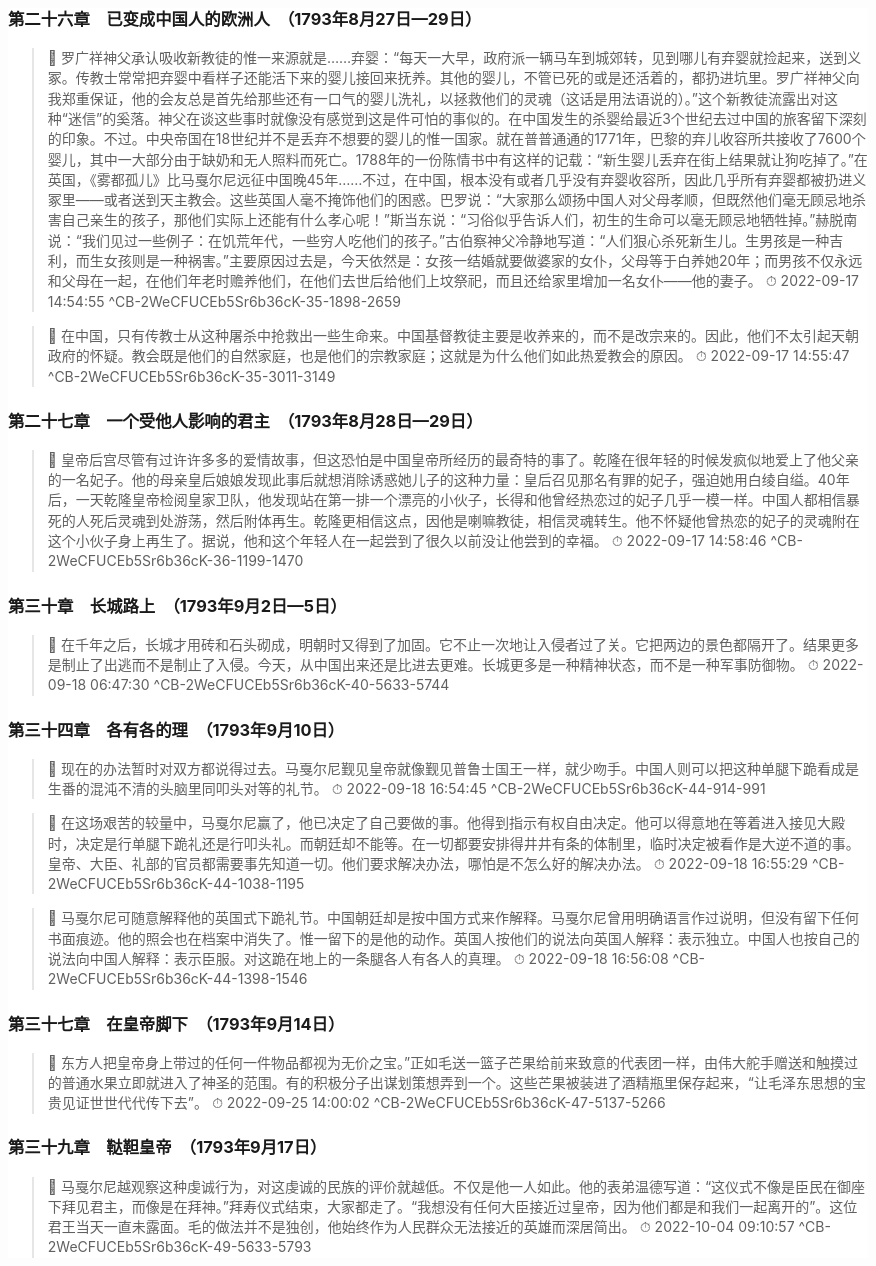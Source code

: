 ### 第二十六章　已变成中国人的欧洲人　（1793年8月27日—29日）

> 📌 罗广祥神父承认吸收新教徒的惟一来源就是……弃婴：“每天一大早，政府派一辆马车到城郊转，见到哪儿有弃婴就捡起来，送到义冢。传教士常常把弃婴中看样子还能活下来的婴儿接回来抚养。其他的婴儿，不管已死的或是还活着的，都扔进坑里。罗广祥神父向我郑重保证，他的会友总是首先给那些还有一口气的婴儿洗礼，以拯救他们的灵魂（这话是用法语说的）。”这个新教徒流露出对这种“迷信”的奚落。神父在谈这些事时就像没有感觉到这是件可怕的事似的。在中国发生的杀婴给最近3个世纪去过中国的旅客留下深刻的印象。不过。中央帝国在18世纪并不是丢弃不想要的婴儿的惟一国家。就在普普通通的1771年，巴黎的弃儿收容所共接收了7600个婴儿，其中一大部分由于缺奶和无人照料而死亡。1788年的一份陈情书中有这样的记载：“新生婴儿丢弃在街上结果就让狗吃掉了。”在英国，《雾都孤儿》比马戛尔尼远征中国晚45年……不过，在中国，根本没有或者几乎没有弃婴收容所，因此几乎所有弃婴都被扔进义冢里——或者送到天主教会。这些英国人毫不掩饰他们的困惑。巴罗说：“大家那么颂扬中国人对父母孝顺，但既然他们毫无顾忌地杀害自己亲生的孩子，那他们实际上还能有什么孝心呢！”斯当东说：“习俗似乎告诉人们，初生的生命可以毫无顾忌地牺牲掉。”赫脱南说：“我们见过一些例子：在饥荒年代，一些穷人吃他们的孩子。”古伯察神父冷静地写道：“人们狠心杀死新生儿。生男孩是一种吉利，而生女孩则是一种祸害。”主要原因过去是，今天依然是：女孩一结婚就要做婆家的女仆，父母等于白养她20年；而男孩不仅永远和父母在一起，在他们年老时赡养他们，在他们去世后给他们上坟祭祀，而且还给家里增加一名女仆——他的妻子。 
> ⏱ 2022-09-17 14:54:55 ^CB-2WeCFUCEb5Sr6b36cK-35-1898-2659

> 📌 在中国，只有传教士从这种屠杀中抢救出一些生命来。中国基督教徒主要是收养来的，而不是改宗来的。因此，他们不太引起天朝政府的怀疑。教会既是他们的自然家庭，也是他们的宗教家庭；这就是为什么他们如此热爱教会的原因。 
> ⏱ 2022-09-17 14:55:47 ^CB-2WeCFUCEb5Sr6b36cK-35-3011-3149

### 第二十七章　一个受他人影响的君主　（1793年8月28日—29日）

> 📌 皇帝后宫尽管有过许许多多的爱情故事，但这恐怕是中国皇帝所经历的最奇特的事了。乾隆在很年轻的时候发疯似地爱上了他父亲的一名妃子。他的母亲皇后娘娘发现此事后就想消除诱惑她儿子的这种力量：皇后召见那名有罪的妃子，强迫她用白绫自缢。40年后，一天乾隆皇帝检阅皇家卫队，他发现站在第一排一个漂亮的小伙子，长得和他曾经热恋过的妃子几乎一模一样。中国人都相信暴死的人死后灵魂到处游荡，然后附体再生。乾隆更相信这点，因他是喇嘛教徒，相信灵魂转生。他不怀疑他曾热恋的妃子的灵魂附在这个小伙子身上再生了。据说，他和这个年轻人在一起尝到了很久以前没让他尝到的幸福。 
> ⏱ 2022-09-17 14:58:46 ^CB-2WeCFUCEb5Sr6b36cK-36-1199-1470

### 第三十章　长城路上　（1793年9月2日—5日）

> 📌 在千年之后，长城才用砖和石头砌成，明朝时又得到了加固。它不止一次地让入侵者过了关。它把两边的景色都隔开了。结果更多是制止了出逃而不是制止了入侵。今天，从中国出来还是比进去更难。长城更多是一种精神状态，而不是一种军事防御物。 
> ⏱ 2022-09-18 06:47:30 ^CB-2WeCFUCEb5Sr6b36cK-40-5633-5744

### 第三十四章　各有各的理　（1793年9月10日）

> 📌 现在的办法暂时对双方都说得过去。马戛尔尼觐见皇帝就像觐见普鲁士国王一样，就少吻手。中国人则可以把这种单腿下跪看成是生番的混沌不清的头脑里同叩头对等的礼节。 
> ⏱ 2022-09-18 16:54:45 ^CB-2WeCFUCEb5Sr6b36cK-44-914-991

> 📌 在这场艰苦的较量中，马戛尔尼赢了，他已决定了自己要做的事。他得到指示有权自由决定。他可以得意地在等着进入接见大殿时，决定是行单腿下跪礼还是行叩头礼。而朝廷却不能等。在一切都要安排得井井有条的体制里，临时决定被看作是大逆不道的事。皇帝、大臣、礼部的官员都需要事先知道一切。他们要求解决办法，哪怕是不怎么好的解决办法。 
> ⏱ 2022-09-18 16:55:29 ^CB-2WeCFUCEb5Sr6b36cK-44-1038-1195

> 📌 马戛尔尼可随意解释他的英国式下跪礼节。中国朝廷却是按中国方式来作解释。马戛尔尼曾用明确语言作过说明，但没有留下任何书面痕迹。他的照会也在档案中消失了。惟一留下的是他的动作。英国人按他们的说法向英国人解释：表示独立。中国人也按自己的说法向中国人解释：表示臣服。对这跪在地上的一条腿各人有各人的真理。 
> ⏱ 2022-09-18 16:56:08 ^CB-2WeCFUCEb5Sr6b36cK-44-1398-1546

### 第三十七章　在皇帝脚下　（1793年9月14日）

> 📌 东方人把皇帝身上带过的任何一件物品都视为无价之宝。”正如毛送一篮子芒果给前来致意的代表团一样，由伟大舵手赠送和触摸过的普通水果立即就进入了神圣的范围。有的积极分子出谋划策想弄到一个。这些芒果被装进了酒精瓶里保存起来，“让毛泽东思想的宝贵见证世世代代传下去”。 
> ⏱ 2022-09-25 14:00:02 ^CB-2WeCFUCEb5Sr6b36cK-47-5137-5266

### 第三十九章　鞑靼皇帝　（1793年9月17日）

> 📌 马戛尔尼越观察这种虔诚行为，对这虔诚的民族的评价就越低。不仅是他一人如此。他的表弟温德写道：“这仪式不像是臣民在御座下拜见君主，而像是在拜神。”拜寿仪式结束，大家都走了。“我想没有任何大臣接近过皇帝，因为他们都是和我们一起离开的”。这位君王当天一直未露面。毛的做法并不是独创，他始终作为人民群众无法接近的英雄而深居简出。 
> ⏱ 2022-10-04 09:10:57 ^CB-2WeCFUCEb5Sr6b36cK-49-5633-5793
